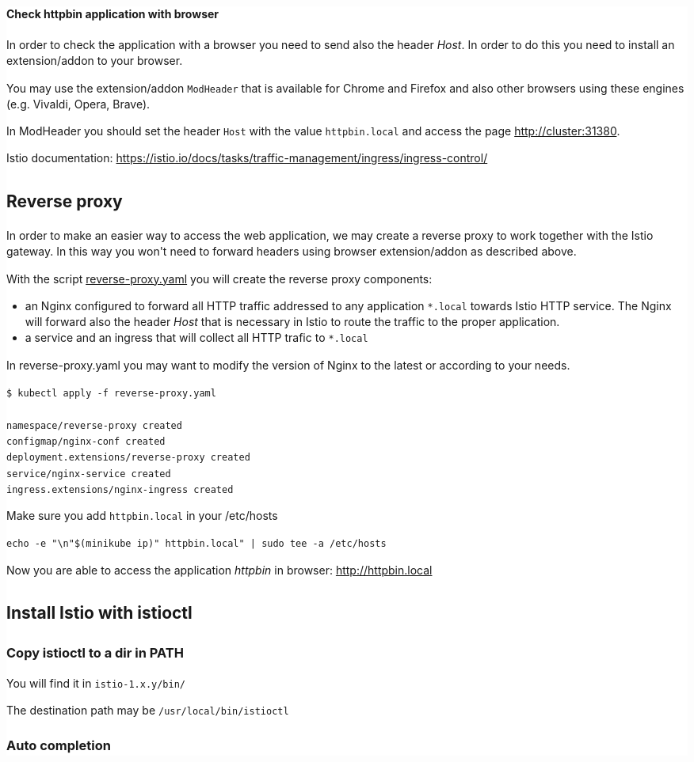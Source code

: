 #### Check httpbin application with browser

In order to check the application with a browser you need to send also the header *Host*.
In order to do this you need to install an extension/addon to your browser.

You may use the extension/addon `ModHeader` that is available for Chrome and Firefox and also other browsers using these engines (e.g. Vivaldi, Opera, Brave).

In ModHeader you should set the header `Host` with the value `httpbin.local` and access the page [http://cluster:31380](http://cluster:31380).

Istio documentation: https://istio.io/docs/tasks/traffic-management/ingress/ingress-control/

## Reverse proxy

In order to make an easier way to access the web application, we may create a reverse proxy to work together with the Istio gateway. In this way you won't need to forward headers using browser extension/addon as described above.

With the script [reverse-proxy.yaml](reverse-proxy.yaml) you will create the reverse proxy components:

- an Nginx configured to forward all HTTP traffic addressed to any application `*.local` towards Istio HTTP service. The Nginx will forward also the header *Host* that is necessary in Istio to route the traffic to the proper application.
- a service and an ingress that will collect all HTTP trafic to `*.local`

In reverse-proxy.yaml you may want to modify the version of Nginx to the latest or according to your needs.

```shell
$ kubectl apply -f reverse-proxy.yaml

namespace/reverse-proxy created
configmap/nginx-conf created
deployment.extensions/reverse-proxy created
service/nginx-service created
ingress.extensions/nginx-ingress created
```

Make sure you add `httpbin.local` in your /etc/hosts

```shell
echo -e "\n"$(minikube ip)" httpbin.local" | sudo tee -a /etc/hosts
```

Now you are able to access the application *httpbin* in browser: http://httpbin.local

## Install Istio with istioctl

### Copy istioctl to a dir in PATH

You will find it in `istio-1.x.y/bin/`

The destination path may be `/usr/local/bin/istioctl`

### Auto completion
